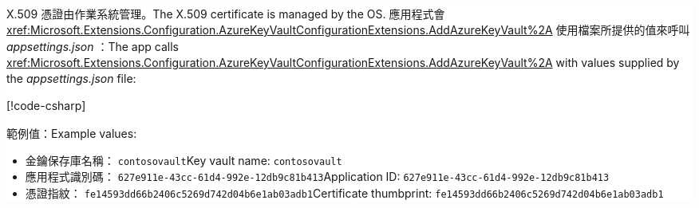 <span data-ttu-id="0f79b-386">X.509 憑證由作業系統管理。</span><span class="sxs-lookup"><span data-stu-id="0f79b-386">The X.509 certificate is managed by the OS.</span></span> <span data-ttu-id="0f79b-387">應用程式會 <xref:Microsoft.Extensions.Configuration.AzureKeyVaultConfigurationExtensions.AddAzureKeyVault%2A> 使用檔案所提供的值來呼叫 *appsettings.json* ：</span><span class="sxs-lookup"><span data-stu-id="0f79b-387">The app calls <xref:Microsoft.Extensions.Configuration.AzureKeyVaultConfigurationExtensions.AddAzureKeyVault%2A> with values supplied by the *appsettings.json* file:</span></span>

[!code-csharp[](key-vault-configuration/samples/2.x/SampleApp/Program.cs?name=snippet1&highlight=20-23)]

<span data-ttu-id="0f79b-388">範例值：</span><span class="sxs-lookup"><span data-stu-id="0f79b-388">Example values:</span></span>

* <span data-ttu-id="0f79b-389">金鑰保存庫名稱： `contosovault`</span><span class="sxs-lookup"><span data-stu-id="0f79b-389">Key vault name: `contosovault`</span></span>
* <span data-ttu-id="0f79b-390">應用程式識別碼： `627e911e-43cc-61d4-992e-12db9c81b413`</span><span class="sxs-lookup"><span data-stu-id="0f79b-390">Application ID: `627e911e-43cc-61d4-992e-12db9c81b413`</span></span>
* <span data-ttu-id="0f79b-391">憑證指紋： `fe14593dd66b2406c5269d742d04b6e1ab03adb1`</span><span class="sxs-lookup"><span data-stu-id="0f79b-391">Certificate thumbprint: `fe14593dd66b2406c5269d742d04b6e1ab03adb1`</span></span>

